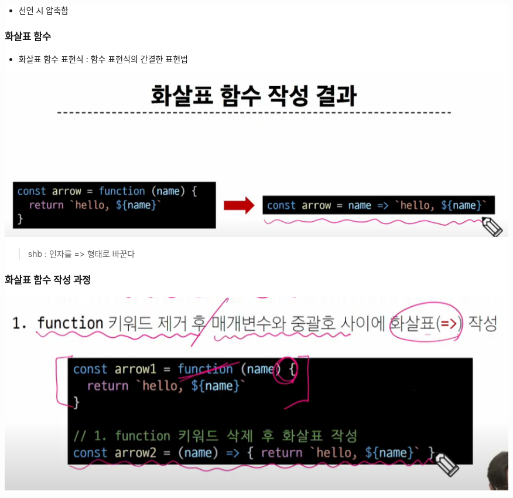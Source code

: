- 선언 시 압축함


### 화살표 함수

- 화살표 함수 표현식 : 함수 표현식의 간결한 표현법

![Alt text](image-71.png)

> shb : 인자를 => 형태로 바꾼다


### 화살표 함수 작성 과정

![Alt text](image-72.png)


